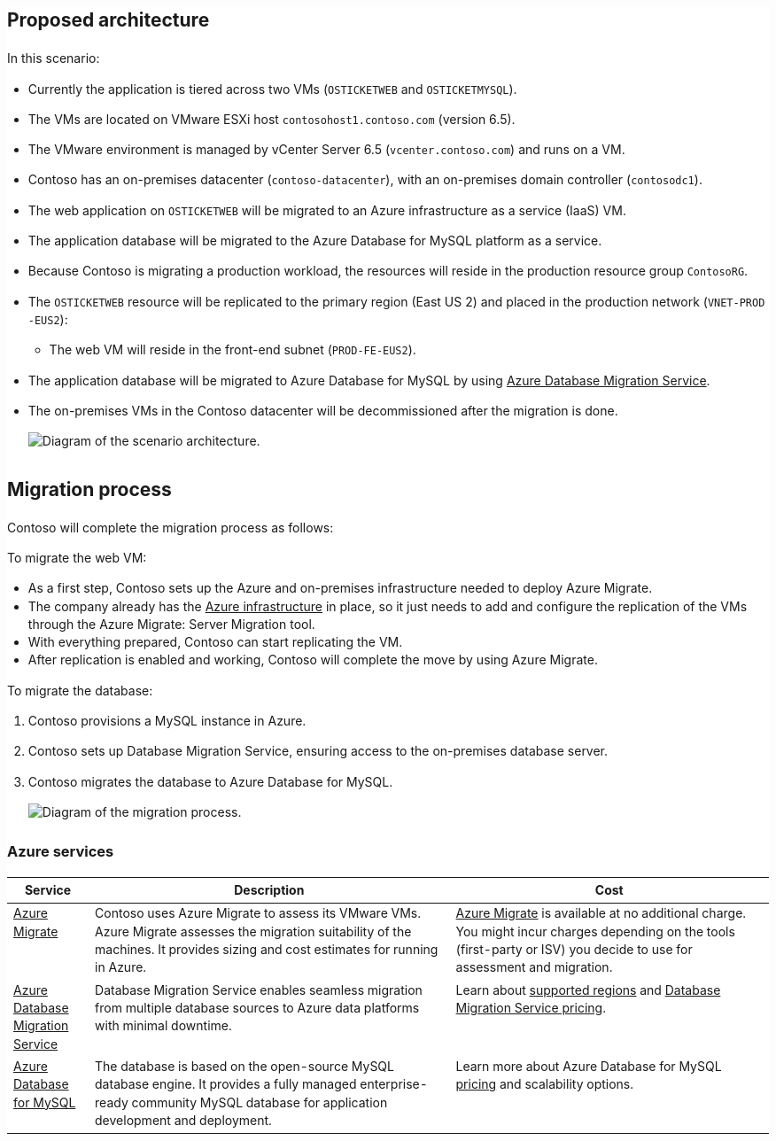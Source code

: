## Proposed architecture

In this scenario:

- Currently the application is tiered across two VMs (`OSTICKETWEB` and `OSTICKETMYSQL`).
- The VMs are located on VMware ESXi host `contosohost1.contoso.com` (version 6.5).
- The VMware environment is managed by vCenter Server 6.5 (`vcenter.contoso.com`) and runs on a VM.
- Contoso has an on-premises datacenter (`contoso-datacenter`), with an on-premises domain controller (`contosodc1`).
- The web application on `OSTICKETWEB` will be migrated to an Azure infrastructure as a service (IaaS) VM.
- The application database will be migrated to the Azure Database for MySQL platform as a service.
- Because Contoso is migrating a production workload, the resources will reside in the production resource group `ContosoRG`.
- The `OSTICKETWEB` resource will be replicated to the primary region (East US 2) and placed in the production network (`VNET-PROD-EUS2`):
  - The web VM will reside in the front-end subnet (`PROD-FE-EUS2`).
- The application database will be migrated to Azure Database for MySQL by using [Azure Database Migration Service](/azure/dms/dms-overview).
- The on-premises VMs in the Contoso datacenter will be decommissioned after the migration is done.

    ![Diagram of the scenario architecture.](./media/contoso-migration-rehost-linux-vm-mysql/architecture.png)

## Migration process

Contoso will complete the migration process as follows:

To migrate the web VM:

- As a first step, Contoso sets up the Azure and on-premises infrastructure needed to deploy Azure Migrate.
- The company already has the [Azure infrastructure](./contoso-migration-infrastructure.md) in place, so it just needs to add and configure the replication of the VMs through the Azure Migrate: Server Migration tool.
- With everything prepared, Contoso can start replicating the VM.
- After replication is enabled and working, Contoso will complete the move by using Azure Migrate.

To migrate the database:

1. Contoso provisions a MySQL instance in Azure.
1. Contoso sets up Database Migration Service, ensuring access to the on-premises database server.
1. Contoso migrates the database to Azure Database for MySQL.

    ![Diagram of the migration process.](./media/contoso-migration-rehost-linux-vm-mysql/migration-process.png)

### Azure services

| Service | Description | Cost |
| --- | --- | --- |
| [Azure Migrate](/azure/migrate/migrate-services-overview) | Contoso uses Azure Migrate to assess its VMware VMs. Azure Migrate assesses the migration suitability of the machines. It provides sizing and cost estimates for running in Azure. | [Azure Migrate](https://azure.microsoft.com/pricing/details/azure-migrate/) is available at no additional charge. You might incur charges depending on the tools (first-party or ISV) you decide to use for assessment and migration. |
| [Azure Database Migration Service](/azure/dms/dms-overview) | Database Migration Service enables seamless migration from multiple database sources to Azure data platforms with minimal downtime. | Learn about [supported regions](/azure/dms/dms-overview#regional-availability) and [Database Migration Service pricing](https://azure.microsoft.com/pricing/details/database-migration/). |
| [Azure Database for MySQL](/azure/mysql/) | The database is based on the open-source MySQL database engine. It provides a fully managed enterprise-ready community MySQL database for application development and deployment. | Learn more about Azure Database for MySQL [pricing](https://azure.microsoft.com/pricing/details/mysql/server/) and scalability options. |
